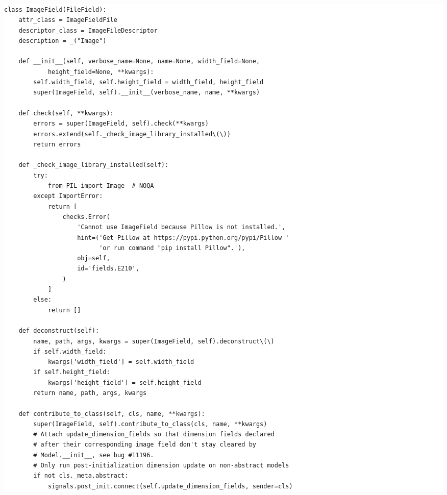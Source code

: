     class ImageField(FileField):
        attr_class = ImageFieldFile
        descriptor_class = ImageFileDescriptor
        description = _("Image")

        def __init__(self, verbose_name=None, name=None, width_field=None,
                height_field=None, **kwargs):
            self.width_field, self.height_field = width_field, height_field
            super(ImageField, self).__init__(verbose_name, name, **kwargs)

        def check(self, **kwargs):
            errors = super(ImageField, self).check(**kwargs)
            errors.extend(self._check_image_library_installed\(\))
            return errors

        def _check_image_library_installed(self):
            try:
                from PIL import Image  # NOQA
            except ImportError:
                return [
                    checks.Error(
                        'Cannot use ImageField because Pillow is not installed.',
                        hint=('Get Pillow at https://pypi.python.org/pypi/Pillow '
                              'or run command "pip install Pillow".'),
                        obj=self,
                        id='fields.E210',
                    )
                ]
            else:
                return []

        def deconstruct(self):
            name, path, args, kwargs = super(ImageField, self).deconstruct\(\)
            if self.width_field:
                kwargs['width_field'] = self.width_field
            if self.height_field:
                kwargs['height_field'] = self.height_field
            return name, path, args, kwargs

        def contribute_to_class(self, cls, name, **kwargs):
            super(ImageField, self).contribute_to_class(cls, name, **kwargs)
            # Attach update_dimension_fields so that dimension fields declared
            # after their corresponding image field don't stay cleared by
            # Model.__init__, see bug #11196.
            # Only run post-initialization dimension update on non-abstract models
            if not cls._meta.abstract:
                signals.post_init.connect(self.update_dimension_fields, sender=cls)
